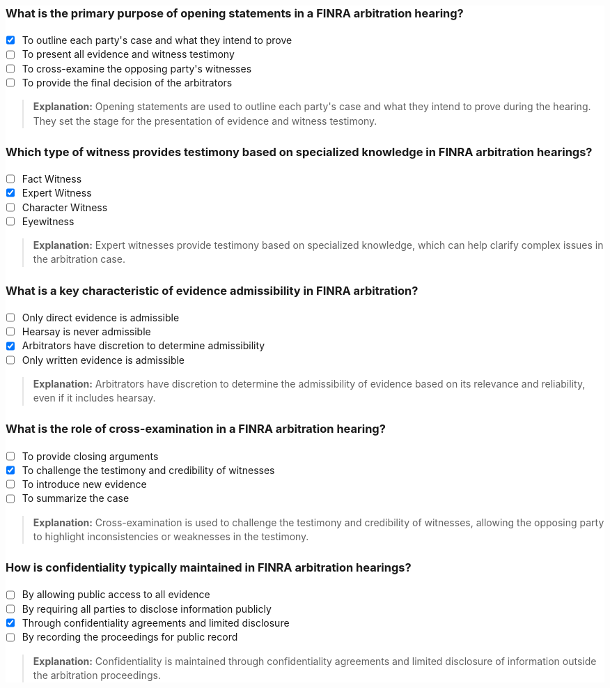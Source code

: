 ### What is the primary purpose of opening statements in a FINRA arbitration hearing?

- [x] To outline each party's case and what they intend to prove
- [ ] To present all evidence and witness testimony
- [ ] To cross-examine the opposing party's witnesses
- [ ] To provide the final decision of the arbitrators

> **Explanation:** Opening statements are used to outline each party's case and what they intend to prove during the hearing. They set the stage for the presentation of evidence and witness testimony.

### Which type of witness provides testimony based on specialized knowledge in FINRA arbitration hearings?

- [ ] Fact Witness
- [x] Expert Witness
- [ ] Character Witness
- [ ] Eyewitness

> **Explanation:** Expert witnesses provide testimony based on specialized knowledge, which can help clarify complex issues in the arbitration case.

### What is a key characteristic of evidence admissibility in FINRA arbitration?

- [ ] Only direct evidence is admissible
- [ ] Hearsay is never admissible
- [x] Arbitrators have discretion to determine admissibility
- [ ] Only written evidence is admissible

> **Explanation:** Arbitrators have discretion to determine the admissibility of evidence based on its relevance and reliability, even if it includes hearsay.

### What is the role of cross-examination in a FINRA arbitration hearing?

- [ ] To provide closing arguments
- [x] To challenge the testimony and credibility of witnesses
- [ ] To introduce new evidence
- [ ] To summarize the case

> **Explanation:** Cross-examination is used to challenge the testimony and credibility of witnesses, allowing the opposing party to highlight inconsistencies or weaknesses in the testimony.

### How is confidentiality typically maintained in FINRA arbitration hearings?

- [ ] By allowing public access to all evidence
- [ ] By requiring all parties to disclose information publicly
- [x] Through confidentiality agreements and limited disclosure
- [ ] By recording the proceedings for public record

> **Explanation:** Confidentiality is maintained through confidentiality agreements and limited disclosure of information outside the arbitration proceedings.
